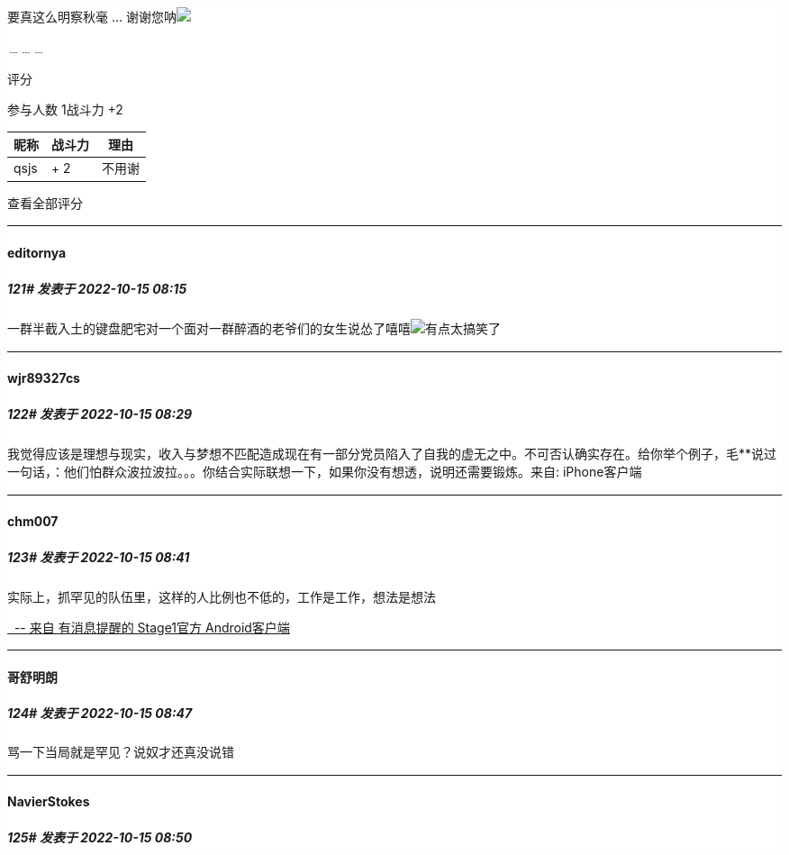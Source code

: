 要真这么明察秋毫 ...</blockquote>
谢谢您呐<img src="https://static.saraba1st.com/image/smiley/face2017/049.png" referrerpolicy="no-referrer">

﹍﹍﹍

评分

 参与人数 1战斗力 +2

|昵称|战斗力|理由|
|----|---|---|
| qsjs| + 2|不用谢|

查看全部评分



*****

####  editornya  
##### 121#       发表于 2022-10-15 08:15

一群半截入土的键盘肥宅对一个面对一群醉酒的老爷们的女生说怂了嘻嘻<img src="https://static.saraba1st.com/image/smiley/face2017/066.png" referrerpolicy="no-referrer">有点太搞笑了



*****

####  wjr89327cs  
##### 122#       发表于 2022-10-15 08:29

我觉得应该是理想与现实，收入与梦想不匹配造成现在有一部分党员陷入了自我的虚无之中。不可否认确实存在。给你举个例子，毛**说过一句话，：他们怕群众波拉波拉。。。你结合实际联想一下，如果你没有想透，说明还需要锻炼。来自: iPhone客户端



*****

####  chm007  
##### 123#       发表于 2022-10-15 08:41

实际上，抓罕见的队伍里，这样的人比例也不低的，工作是工作，想法是想法

[  -- 来自 有消息提醒的 Stage1官方 Android客户端](https://www.coolapk.com/apk/140634)



*****

####  哥舒明朗  
##### 124#       发表于 2022-10-15 08:47

骂一下当局就是罕见？说奴才还真没说错

*****

####  NavierStokes  
##### 125#       发表于 2022-10-15 08:50
